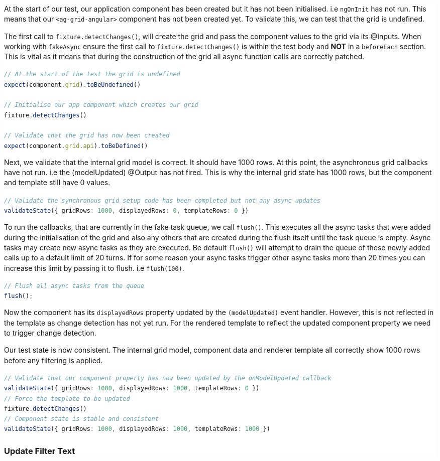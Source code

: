 At the start of our test, our application component has been created but it has not been initialised. i.e `ngOnInit` has not run. This means that our `<ag-grid-angular>` component has not been created yet. To validate this, we can test that the grid is undefined.

The first call to `fixture.detectChanges()`, will create the grid and pass the component values to the grid via its @Inputs. When working with `fakeAsync` ensure the first call to `fixture.detectChanges()` is within the test body and **NOT** in a `beforeEach` section. This is vital as it means that during the construction of the grid all async function calls are correctly patched. 

```ts
// At the start of the test the grid is undefined
expect(component.grid).toBeUndefined()

// Initialise our app component which creates our grid
fixture.detectChanges()

// Validate that the grid has now been created
expect(component.grid.api).toBeDefined()
```

Next, we validate that the internal grid model is correct. It should have 1000 rows. At this point, the asynchronous grid callbacks have not run. i.e the (modelUpdated) @Output has not fired. This is why the internal grid state has 1000 rows, but the component and template still have 0 values.
```ts
// Validate the synchronous grid setup code has been completed but not any async updates
validateState({ gridRows: 1000, displayedRows: 0, templateRows: 0 })
```

To run the callbacks, that are currently in the fake task queue, we call `flush()`. This executes all the async tasks that were added during the initialisation of the grid and also any others that are created during the flush itself until the task queue is empty. Async tasks may create new async tasks as they are executed. Be default `flush()` will attempt to drain the queue of these newly added calls up to a default limit of 20 turns. If for some reason your async tasks trigger other async tasks more than 20 times you can increase this limit by passing it to flush. i.e `flush(100)`.

```ts
// Flush all async tasks from the queue
flush();
```

Now the component has its `displayedRows` property updated by the `(modelUpdated)` event handler. However, this is not reflected in the template as change detection has not yet run. For the rendered template to reflect the updated component property we need to trigger change detection.

Our test state is now consistent. The internal grid model, component data and renderer template all correctly show 1000 rows before any filtering is applied.

```ts
// Validate that our component property has now been updated by the onModelUpdated callback
validateState({ gridRows: 1000, displayedRows: 1000, templateRows: 0 })
// Force the template to be updated
fixture.detectChanges()
// Component state is stable and consistent
validateState({ gridRows: 1000, displayedRows: 1000, templateRows: 1000 })
```
### Update Filter Text
